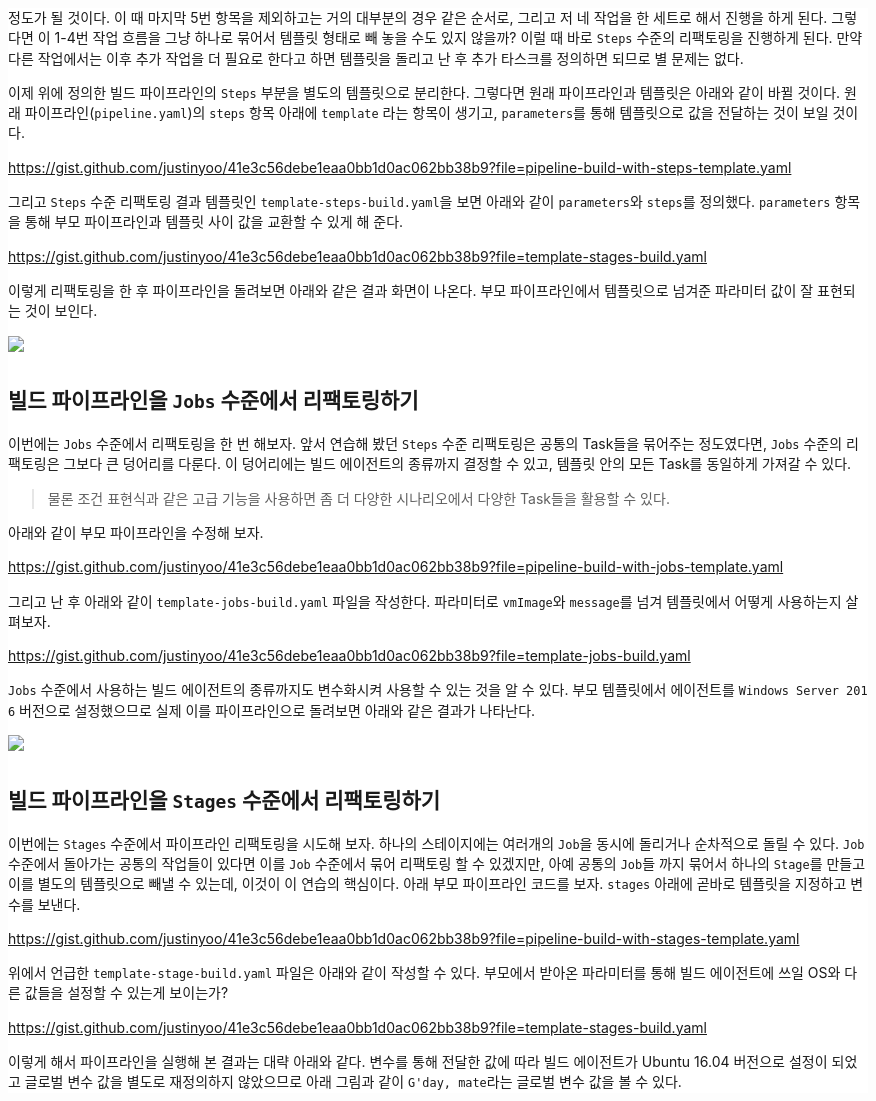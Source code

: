 정도가 될 것이다. 이 때 마지막 5번 항목을 제외하고는 거의 대부분의 경우 같은 순서로, 그리고 저 네 작업을 한 세트로 해서 진행을 하게 된다. 그렇다면 이 1-4번 작업 흐름을 그냥 하나로 묶어서 템플릿 형태로 빼 놓을 수도 있지 않을까? 이럴 때 바로 `Steps` 수준의 리팩토링을 진행하게 된다. 만약 다른 작업에서는 이후 추가 작업을 더 필요로 한다고 하면 템플릿을 돌리고 난 후 추가 타스크를 정의하면 되므로 별 문제는 없다.

이제 위에 정의한 빌드 파이프라인의 `Steps` 부분을 별도의 템플릿으로 분리한다. 그렇다면 원래 파이프라인과 템플릿은 아래와 같이 바뀔 것이다. 원래 파이프라인(`pipeline.yaml`)의 `steps` 항목 아래에 `template` 라는 항목이 생기고, `parameters`를 통해 템플릿으로 값을 전달하는 것이 보일 것이다.

https://gist.github.com/justinyoo/41e3c56debe1eaa0bb1d0ac062bb38b9?file=pipeline-build-with-steps-template.yaml

그리고 `Steps` 수준 리팩토링 결과 템플릿인 `template-steps-build.yaml`을 보면 아래와 같이 `parameters`와 `steps`를 정의했다. `parameters` 항목을 통해 부모 파이프라인과 템플릿 사이 값을 교환할 수 있게 해 준다.

https://gist.github.com/justinyoo/41e3c56debe1eaa0bb1d0ac062bb38b9?file=template-stages-build.yaml

이렇게 리팩토링을 한 후 파이프라인을 돌려보면 아래와 같은 결과 화면이 나온다. 부모 파이프라인에서 템플릿으로 넘겨준 파라미터 값이 잘 표현되는 것이 보인다.

![](https://sa0blogs.blob.core.windows.net/aliencube/2019/08/azure-devops-pipelines-refactoring-technics-02.png)

## 빌드 파이프라인을 `Jobs` 수준에서 리팩토링하기

이번에는 `Jobs` 수준에서 리팩토링을 한 번 해보자. 앞서 연습해 봤던 `Steps` 수준 리팩토링은 공통의 Task들을 묶어주는 정도였다면, `Jobs` 수준의 리팩토링은 그보다 큰 덩어리를 다룬다. 이 덩어리에는 빌드 에이전트의 종류까지 결정할 수 있고, 템플릿 안의 모든 Task를 동일하게 가져갈 수 있다.

> 물론 조건 표현식과 같은 고급 기능을 사용하면 좀 더 다양한 시나리오에서 다양한 Task들을 활용할 수 있다.

아래와 같이 부모 파이프라인을 수정해 보자.

https://gist.github.com/justinyoo/41e3c56debe1eaa0bb1d0ac062bb38b9?file=pipeline-build-with-jobs-template.yaml

그리고 난 후 아래와 같이 `template-jobs-build.yaml` 파일을 작성한다. 파라미터로 `vmImage`와 `message`를 넘겨 템플릿에서 어떻게 사용하는지 살펴보자.

https://gist.github.com/justinyoo/41e3c56debe1eaa0bb1d0ac062bb38b9?file=template-jobs-build.yaml

`Jobs` 수준에서 사용하는 빌드 에이전트의 종류까지도 변수화시켜 사용할 수 있는 것을 알 수 있다. 부모 템플릿에서 에이전트를 `Windows Server 2016` 버전으로 설정했으므로 실제 이를 파이프라인으로 돌려보면 아래와 같은 결과가 나타난다.

![](https://sa0blogs.blob.core.windows.net/aliencube/2019/08/azure-devops-pipelines-refactoring-technics-03.png)

## 빌드 파이프라인을 `Stages` 수준에서 리팩토링하기

이번에는 `Stages` 수준에서 파이프라인 리팩토링을 시도해 보자. 하나의 스테이지에는 여러개의 `Job`을 동시에 돌리거나 순차적으로 돌릴 수 있다. `Job` 수준에서 돌아가는 공통의 작업들이 있다면 이를 `Job` 수준에서 묶어 리팩토링 할 수 있겠지만, 아예 공통의 `Job`들 까지 묶어서 하나의 `Stage`를 만들고 이를 별도의 템플릿으로 빼낼 수 있는데, 이것이 이 연습의 핵심이다. 아래 부모 파이프라인 코드를 보자. `stages` 아래에 곧바로 템플릿을 지정하고 변수를 보낸다.

https://gist.github.com/justinyoo/41e3c56debe1eaa0bb1d0ac062bb38b9?file=pipeline-build-with-stages-template.yaml

위에서 언급한 `template-stage-build.yaml` 파일은 아래와 같이 작성할 수 있다. 부모에서 받아온 파라미터를 통해 빌드 에이전트에 쓰일 OS와 다른 값들을 설정할 수 있는게 보이는가?

https://gist.github.com/justinyoo/41e3c56debe1eaa0bb1d0ac062bb38b9?file=template-stages-build.yaml

이렇게 해서 파이프라인을 실행해 본 결과는 대략 아래와 같다. 변수를 통해 전달한 값에 따라 빌드 에이전트가 Ubuntu 16.04 버전으로 설정이 되었고 글로벌 변수 값을 별도로 재정의하지 않았으므로 아래 그림과 같이 `G'day, mate`라는 글로벌 변수 값을 볼 수 있다.
